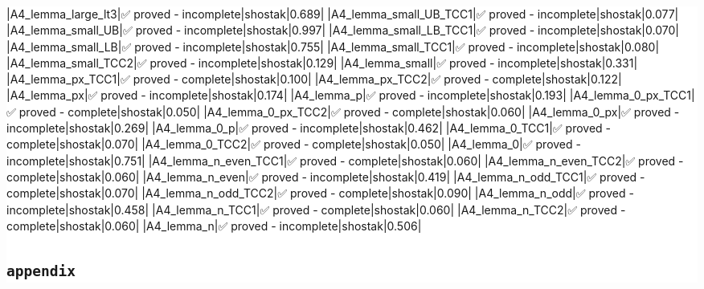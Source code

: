 |A4_lemma_large_lt3|✅ proved - incomplete|shostak|0.689|
|A4_lemma_small_UB_TCC1|✅ proved - incomplete|shostak|0.077|
|A4_lemma_small_UB|✅ proved - incomplete|shostak|0.997|
|A4_lemma_small_LB_TCC1|✅ proved - incomplete|shostak|0.070|
|A4_lemma_small_LB|✅ proved - incomplete|shostak|0.755|
|A4_lemma_small_TCC1|✅ proved - incomplete|shostak|0.080|
|A4_lemma_small_TCC2|✅ proved - incomplete|shostak|0.129|
|A4_lemma_small|✅ proved - incomplete|shostak|0.331|
|A4_lemma_px_TCC1|✅ proved - complete|shostak|0.100|
|A4_lemma_px_TCC2|✅ proved - complete|shostak|0.122|
|A4_lemma_px|✅ proved - incomplete|shostak|0.174|
|A4_lemma_p|✅ proved - incomplete|shostak|0.193|
|A4_lemma_0_px_TCC1|✅ proved - complete|shostak|0.050|
|A4_lemma_0_px_TCC2|✅ proved - complete|shostak|0.060|
|A4_lemma_0_px|✅ proved - incomplete|shostak|0.269|
|A4_lemma_0_p|✅ proved - incomplete|shostak|0.462|
|A4_lemma_0_TCC1|✅ proved - complete|shostak|0.070|
|A4_lemma_0_TCC2|✅ proved - complete|shostak|0.050|
|A4_lemma_0|✅ proved - incomplete|shostak|0.751|
|A4_lemma_n_even_TCC1|✅ proved - complete|shostak|0.060|
|A4_lemma_n_even_TCC2|✅ proved - complete|shostak|0.060|
|A4_lemma_n_even|✅ proved - incomplete|shostak|0.419|
|A4_lemma_n_odd_TCC1|✅ proved - complete|shostak|0.070|
|A4_lemma_n_odd_TCC2|✅ proved - complete|shostak|0.090|
|A4_lemma_n_odd|✅ proved - incomplete|shostak|0.458|
|A4_lemma_n_TCC1|✅ proved - complete|shostak|0.060|
|A4_lemma_n_TCC2|✅ proved - complete|shostak|0.060|
|A4_lemma_n|✅ proved - incomplete|shostak|0.506|

## `appendix`
